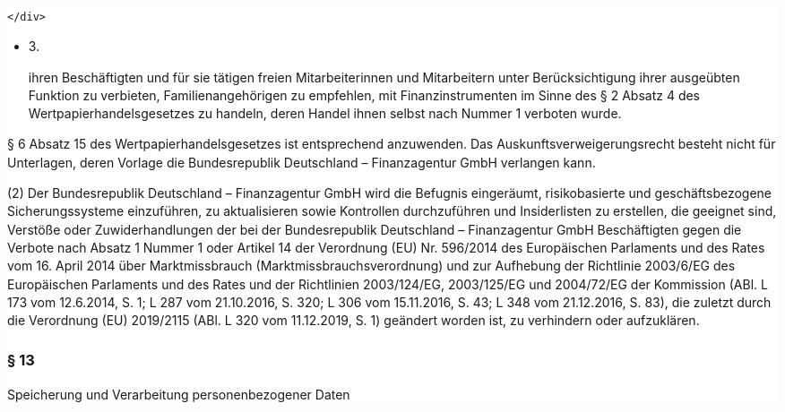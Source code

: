     </div>

  - 3\.
    
    <div>
    
    ihren Beschäftigten und für sie tätigen freien Mitarbeiterinnen und
    Mitarbeitern unter Berücksichtigung ihrer ausgeübten Funktion zu
    verbieten, Familienangehörigen zu empfehlen, mit Finanzinstrumenten
    im Sinne des § 2 Absatz 4 des Wertpapierhandelsgesetzes zu handeln,
    deren Handel ihnen selbst nach Nummer 1 verboten wurde.
    
    </div>

§ 6 Absatz 15 des Wertpapierhandelsgesetzes ist entsprechend anzuwenden.
Das Auskunftsverweigerungsrecht besteht nicht für Unterlagen, deren
Vorlage die Bundesrepublik Deutschland – Finanzagentur GmbH verlangen
kann.

</div>

<div class="jurAbsatz">

(2) Der Bundesrepublik Deutschland – Finanzagentur GmbH wird die
Befugnis eingeräumt, risikobasierte und geschäftsbezogene
Sicherungssysteme einzuführen, zu aktualisieren sowie Kontrollen
durchzuführen und Insiderlisten zu erstellen, die geeignet sind,
Verstöße oder Zuwiderhandlungen der bei der Bundesrepublik Deutschland
– Finanzagentur GmbH Beschäftigten gegen die Verbote nach Absatz 1
Nummer 1 oder Artikel 14 der Verordnung (EU) Nr. 596/2014 des
Europäischen Parlaments und des Rates vom 16. April 2014 über
Marktmissbrauch (Marktmissbrauchsverordnung) und zur Aufhebung der
Richtlinie 2003/6/EG des Europäischen Parlaments und des Rates und der
Richtlinien 2003/124/EG, 2003/125/EG und 2004/72/EG der Kommission (ABl.
L 173 vom 12.6.2014, S. 1; L 287 vom 21.10.2016, S. 320; L 306 vom
15.11.2016, S. 43; L 348 vom 21.12.2016, S. 83), die zuletzt durch die
Verordnung (EU) 2019/2115 (ABl. L 320 vom 11.12.2019, S. 1) geändert
worden ist, zu verhindern oder aufzuklären.

</div>

</div>

</div>

</div>

<span id="BJNR146610006BJNE002400119.html"></span>

### § 13  
Speicherung und Verarbeitung personenbezogener Daten

<div>

<div class="jnhtml">

<div>
